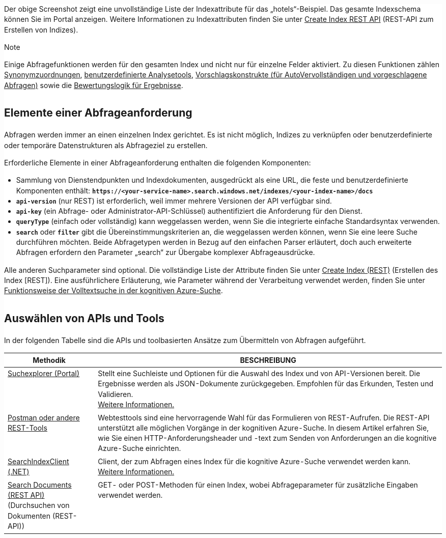 Der obige Screenshot zeigt eine unvollständige Liste der Indexattribute für das „hotels“-Beispiel. Das gesamte Indexschema können Sie im Portal anzeigen. Weitere Informationen zu Indexattributen finden Sie unter [Create Index REST API](/rest/api/searchservice/create-index) (REST-API zum Erstellen von Indizes).

> [!Note]
> Einige Abfragefunktionen werden für den gesamten Index und nicht nur für einzelne Felder aktiviert. Zu diesen Funktionen zählen [Synonymzuordnungen](search-synonyms.md), [benutzerdefinierte Analysetools](index-add-custom-analyzers.md), [Vorschlagskonstrukte (für AutoVervollständigen und vorgeschlagene Abfragen)](index-add-suggesters.md) sowie die [Bewertungslogik für Ergebnisse](index-add-scoring-profiles.md).

## <a name="elements-of-a-query-request"></a>Elemente einer Abfrageanforderung

Abfragen werden immer an einen einzelnen Index gerichtet. Es ist nicht möglich, Indizes zu verknüpfen oder benutzerdefinierte oder temporäre Datenstrukturen als Abfrageziel zu erstellen. 

Erforderliche Elemente in einer Abfrageanforderung enthalten die folgenden Komponenten:

+ Sammlung von Dienstendpunkten und Indexdokumenten, ausgedrückt als eine URL, die feste und benutzerdefinierte Komponenten enthält: **`https://<your-service-name>.search.windows.net/indexes/<your-index-name>/docs`**
+ **`api-version`** (nur REST) ist erforderlich, weil immer mehrere Versionen der API verfügbar sind. 
+ **`api-key`** (ein Abfrage- oder Administrator-API-Schlüssel) authentifiziert die Anforderung für den Dienst.
+ **`queryType`** (einfach oder vollständig) kann weggelassen werden, wenn Sie die integrierte einfache Standardsyntax verwenden.
+ **`search`** oder **`filter`** gibt die Übereinstimmungskriterien an, die weggelassen werden können, wenn Sie eine leere Suche durchführen möchten. Beide Abfragetypen werden in Bezug auf den einfachen Parser erläutert, doch auch erweiterte Abfragen erfordern den Parameter „search“ zur Übergabe komplexer Abfrageausdrücke.

Alle anderen Suchparameter sind optional. Die vollständige Liste der Attribute finden Sie unter [Create Index (REST)](/rest/api/searchservice/create-index) (Erstellen des Index [REST]). Eine ausführlichere Erläuterung, wie Parameter während der Verarbeitung verwendet werden, finden Sie unter [Funktionsweise der Volltextsuche in der kognitiven Azure-Suche](search-lucene-query-architecture.md).

## <a name="choose-apis-and-tools"></a>Auswählen von APIs und Tools

In der folgenden Tabelle sind die APIs und toolbasierten Ansätze zum Übermitteln von Abfragen aufgeführt.

| Methodik | BESCHREIBUNG |
|-------------|-------------|
| [Suchexplorer (Portal)](search-explorer.md) | Stellt eine Suchleiste und Optionen für die Auswahl des Index und von API-Versionen bereit. Die Ergebnisse werden als JSON-Dokumente zurückgegeben. Empfohlen für das Erkunden, Testen und Validieren. <br/>[Weitere Informationen.](search-get-started-portal.md#query-index) | 
| [Postman oder andere REST-Tools](search-get-started-postman.md) | Webtesttools sind eine hervorragende Wahl für das Formulieren von REST-Aufrufen. Die REST-API unterstützt alle möglichen Vorgänge in der kognitiven Azure-Suche. In diesem Artikel erfahren Sie, wie Sie einen HTTP-Anforderungsheader und -text zum Senden von Anforderungen an die kognitive Azure-Suche einrichten.  |
| [SearchIndexClient (.NET)](/dotnet/api/microsoft.azure.search.searchindexclient) | Client, der zum Abfragen eines Index für die kognitive Azure-Suche verwendet werden kann.  <br/>[Weitere Informationen.](search-howto-dotnet-sdk.md#core-scenarios)  |
| [Search Documents (REST API)](/rest/api/searchservice/search-documents) (Durchsuchen von Dokumenten (REST-API)) | GET- oder POST-Methoden für einen Index, wobei Abfrageparameter für zusätzliche Eingaben verwendet werden.  |
